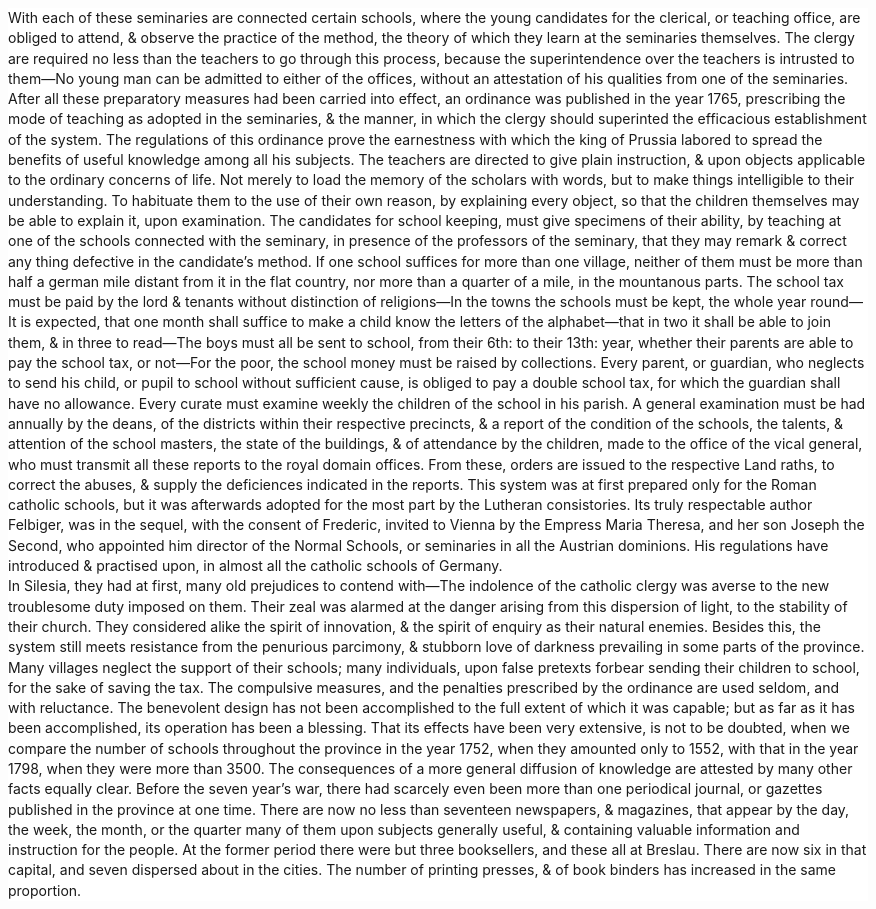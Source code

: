 With each of these seminaries are connected certain schools, where the young candidates for the clerical, or teaching office, are obliged to attend, &amp; observe the practice of the method, the theory of which they learn at the seminaries themselves. The clergy are required no less than the teachers to go through this process, because the superintendence over the teachers is intrusted to them—No young man can be admitted to either of the offices, without an attestation of his qualities from one of the seminaries.  
After all these preparatory measures had been carried into effect, an ordinance was published in the year 1765, prescribing the mode of teaching as adopted in the seminaries, &amp; the manner, in which the clergy should superinted the efficacious establishment of the system. The regulations of this ordinance prove the earnestness with which the king of Prussia labored to spread the benefits of useful knowledge among all his subjects. The teachers are directed to give plain instruction, &amp; upon objects applicable to the ordinary concerns of life. Not merely to load the memory of the scholars with words, but to make things intelligible to their understanding. To habituate them to the use of their own reason, by explaining every object, so that the children themselves may be able to explain it, upon examination. The candidates for school keeping, must give specimens of their ability, by teaching at one of the schools connected with the seminary, in presence of the professors of the seminary, that they may remark &amp; correct any thing defective in the candidate’s method. If one school suffices for more than one village, neither of them must be more than half a german mile distant from it in the flat country, nor more than a quarter of a mile, in the mountanous parts. The school tax must be paid by the lord &amp; tenants without distinction of religions—In the towns the schools must be kept, the whole year round—It is expected, that one month shall suffice to make a child know the letters of the alphabet—that in two it shall be able to join them, &amp; in three to read—The boys must all be sent to school, from their 6th: to their 13th: year, whether their parents are able to pay the school tax, or not—For the poor, the school money must be raised by collections. Every parent, or guardian, who neglects to send his child, or pupil to school without sufficient cause, is obliged to pay a double school tax, for which the guardian shall have no allowance. Every curate must examine weekly the children of the school in his parish. A general examination must be had annually by the deans, of the districts within their respective precincts, &amp; a report of the condition of the schools, the talents, &amp; attention of the school masters, the state of the buildings, &amp; of attendance by the children, made to the office of the vical general, who must transmit all these reports to the royal domain offices. From these, orders are issued to the respective Land raths, to correct the abuses, &amp; supply the deficiences indicated in the reports. This system was at first prepared only for the Roman catholic schools, but it was afterwards adopted for the most part by the Lutheran consistories. Its truly respectable author Felbiger, was in the sequel, with the consent of Frederic, invited to Vienna by the Empress Maria Theresa, and her son Joseph the Second, who appointed him director of the Normal Schools, or seminaries in all the Austrian dominions. His regulations have introduced &amp; practised upon, in almost all the catholic schools of Germany.  
In Silesia, they had at first, many old prejudices to contend with—The indolence of the catholic clergy was averse to the new troublesome duty imposed on them. Their zeal was alarmed at the danger arising from this dispersion of light, to the stability of their church. They considered alike the spirit of innovation, &amp; the spirit of enquiry as their natural enemies. Besides this, the system still meets resistance from the penurious parcimony, &amp; stubborn love of darkness prevailing in some parts of the province. Many villages neglect the support of their schools; many individuals, upon false pretexts forbear sending their children to school, for the sake of saving the tax. The compulsive measures, and the penalties prescribed by the ordinance are used seldom, and with reluctance. The benevolent design has not been accomplished to the full extent of which it was capable; but as far as it has been accomplished, its operation has been a blessing. That its effects have been very extensive, is not to be doubted, when we compare the number of schools throughout the province in the year 1752, when they amounted only to 1552, with that in the year 1798, when they were more than 3500. The consequences of a more general diffusion of knowledge are attested by many other facts equally clear. Before the seven year’s war, there had scarcely even been more than one periodical journal, or gazettes published in the province at one time. There are now no less than seventeen newspapers, &amp; magazines, that appear by the day, the week, the month, or the quarter many of them upon subjects generally useful, &amp; containing valuable information and instruction for the people. At the former period there were but three booksellers, and these all at Breslau. There are now six in that capital, and seven dispersed about in the cities. The number of printing presses, &amp; of book binders has increased in the same proportion.  